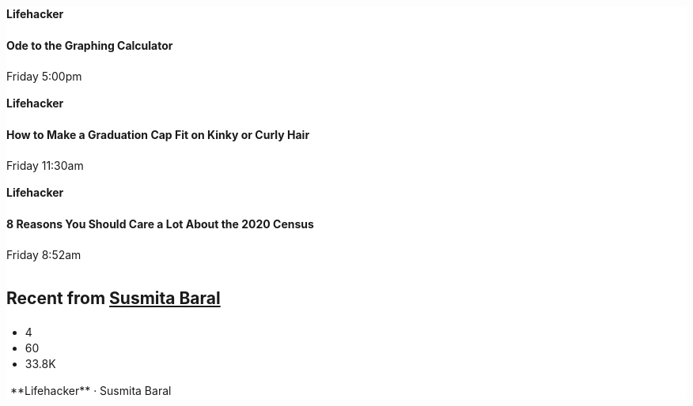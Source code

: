 <a href="http://lifehacker.com/how-to-make-a-graduation-cap-fit-on-kinky-or-curly-hair-1795372069" class="js_reel_thumb"><span class="trending-image-wrapper"><span class="featured-image img--16x9" role="img" aria-label="How to Make a Graduation Cap Fit on Kinky or Curly Hair" alt="How to Make a Graduation Cap Fit on Kinky or Curly Hair"></span></span><span class="index-img-num"></span></a>

<a href="http://lifehacker.com/8-reasons-you-should-care-a-lot-about-the-2020-census-1795264067" class="js_reel_thumb"><span class="trending-image-wrapper"><span class="featured-image img--16x9" role="img" aria-label="8 Reasons You Should Care a Lot About the 2020 Census " alt="8 Reasons You Should Care a Lot About the 2020 Census "></span></span><span class="index-img-num"></span></a>

<a href="http://lifehacker.com/ode-to-the-graphing-calculator-1795376992" class="reel__feature sidebar-item js_reel__feature active"><span class="trending-image-wrapper"><span class="featured-image img--16x9" role="img" aria-label="Ode to the Graphing Calculator" alt="Ode to the Graphing Calculator"></span></span></a>
**Lifehacker**

<span class="headline__wrapper"></span>
#### Ode to the Graphing Calculator

Friday 5:00pm

<a href="http://lifehacker.com/how-to-make-a-graduation-cap-fit-on-kinky-or-curly-hair-1795372069" class="reel__feature sidebar-item js_reel__feature"><span class="trending-image-wrapper"><span class="featured-image img--16x9" role="img" aria-label="How to Make a Graduation Cap Fit on Kinky or Curly Hair" alt="How to Make a Graduation Cap Fit on Kinky or Curly Hair"></span></span></a>
**Lifehacker**

<span class="headline__wrapper"></span>
#### How to Make a Graduation Cap Fit on Kinky or Curly Hair

Friday 11:30am

<a href="http://lifehacker.com/8-reasons-you-should-care-a-lot-about-the-2020-census-1795264067" class="reel__feature sidebar-item js_reel__feature"><span class="trending-image-wrapper"><span class="featured-image img--16x9" role="img" aria-label="8 Reasons You Should Care a Lot About the 2020 Census " alt="8 Reasons You Should Care a Lot About the 2020 Census "></span></span></a>
**Lifehacker**

<span class="headline__wrapper"></span>
#### 8 Reasons You Should Care a Lot About the 2020 Census 

Friday 8:52am

**Recent** from [Susmita Baral](//kinja.com/susmitabaral)
---------------------------------------------------------

[<span class="thumbnail-wrapper"><span class="img--16x9"><span class="data-overlay"></span></span></span>](http://lifehacker.com/the-mp3-is-dead-long-live-the-mp3-maybe-1795304861)
-   4
-   60
-   33.8K

<img src="data:image/gif;base64,R0lGODlhAQABAAAAACH5BAEKAAEALAAAAAABAAEAAAICTAEAOw==" alt="The MP3 Is Dead—Long Live the MP3 (Maybe) " class="lazyload ls-lazy-sidebar-tag" />
**Lifehacker** · Susmita Baral
